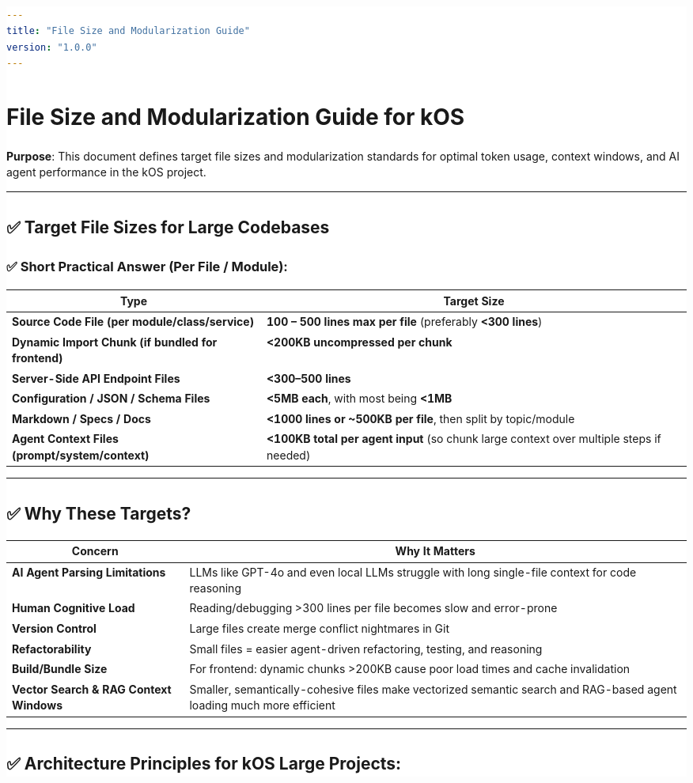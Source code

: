```yaml
---
title: "File Size and Modularization Guide"
version: "1.0.0"
---
```


# File Size and Modularization Guide for kOS

**Purpose**: This document defines target file sizes and modularization standards for optimal token usage, context windows, and AI agent performance in the kOS project.

---

## ✅ Target File Sizes for Large Codebases

### ✅ Short Practical Answer (Per File / Module):

| Type                                               | Target Size                                                                             |
| -------------------------------------------------- | --------------------------------------------------------------------------------------- |
| **Source Code File (per module/class/service)**    | **100 – 500 lines max per file** (preferably **<300 lines**)                            |
| **Dynamic Import Chunk (if bundled for frontend)** | **<200KB uncompressed per chunk**                                                       |
| **Server-Side API Endpoint Files**                 | **<300–500 lines**                                                                      |
| **Configuration / JSON / Schema Files**            | **<5MB each**, with most being **<1MB**                                                 |
| **Markdown / Specs / Docs**                        | **<1000 lines or ~500KB per file**, then split by topic/module                         |
| **Agent Context Files (prompt/system/context)**    | **<100KB total per agent input** (so chunk large context over multiple steps if needed) |

---

## ✅ Why These Targets?

| Concern                                 | Why It Matters                                                                                                       |
| --------------------------------------- | -------------------------------------------------------------------------------------------------------------------- |
| **AI Agent Parsing Limitations**        | LLMs like GPT-4o and even local LLMs struggle with long single-file context for code reasoning                       |
| **Human Cognitive Load**                | Reading/debugging >300 lines per file becomes slow and error-prone                                                   |
| **Version Control**                     | Large files create merge conflict nightmares in Git                                                                  |
| **Refactorability**                     | Small files = easier agent-driven refactoring, testing, and reasoning                                                |
| **Build/Bundle Size**                   | For frontend: dynamic chunks >200KB cause poor load times and cache invalidation                                     |
| **Vector Search & RAG Context Windows** | Smaller, semantically-cohesive files make vectorized semantic search and RAG-based agent loading much more efficient |

---

## ✅ Architecture Principles for kOS Large Projects:
